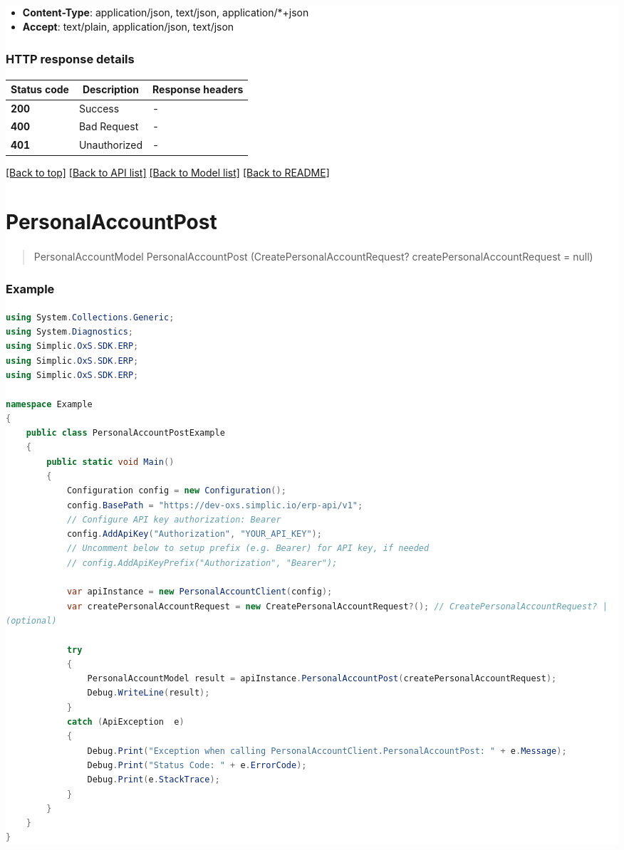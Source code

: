  - **Content-Type**: application/json, text/json, application/*+json
 - **Accept**: text/plain, application/json, text/json


### HTTP response details
| Status code | Description | Response headers |
|-------------|-------------|------------------|
| **200** | Success |  -  |
| **400** | Bad Request |  -  |
| **401** | Unauthorized |  -  |

[[Back to top]](#) [[Back to API list]](../README.md#documentation-for-api-endpoints) [[Back to Model list]](../README.md#documentation-for-models) [[Back to README]](../README.md)

<a id="personalaccountpost"></a>
# **PersonalAccountPost**
> PersonalAccountModel PersonalAccountPost (CreatePersonalAccountRequest? createPersonalAccountRequest = null)



### Example
```csharp
using System.Collections.Generic;
using System.Diagnostics;
using Simplic.OxS.SDK.ERP;
using Simplic.OxS.SDK.ERP;
using Simplic.OxS.SDK.ERP;

namespace Example
{
    public class PersonalAccountPostExample
    {
        public static void Main()
        {
            Configuration config = new Configuration();
            config.BasePath = "https://dev-oxs.simplic.io/erp-api/v1";
            // Configure API key authorization: Bearer
            config.AddApiKey("Authorization", "YOUR_API_KEY");
            // Uncomment below to setup prefix (e.g. Bearer) for API key, if needed
            // config.AddApiKeyPrefix("Authorization", "Bearer");

            var apiInstance = new PersonalAccountClient(config);
            var createPersonalAccountRequest = new CreatePersonalAccountRequest?(); // CreatePersonalAccountRequest? |  (optional) 

            try
            {
                PersonalAccountModel result = apiInstance.PersonalAccountPost(createPersonalAccountRequest);
                Debug.WriteLine(result);
            }
            catch (ApiException  e)
            {
                Debug.Print("Exception when calling PersonalAccountClient.PersonalAccountPost: " + e.Message);
                Debug.Print("Status Code: " + e.ErrorCode);
                Debug.Print(e.StackTrace);
            }
        }
    }
}
```